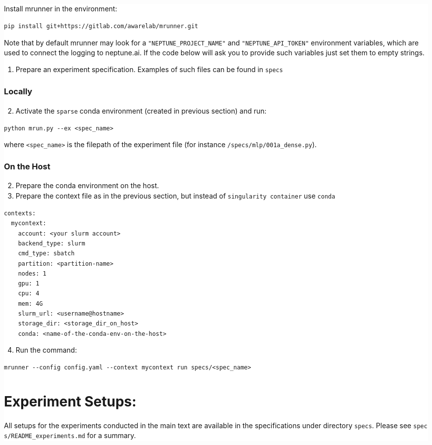 Install mrunner in the environment:

```
pip install git+https://gitlab.com/awarelab/mrunner.git
```

Note that by default mrunner may look for a `"NEPTUNE_PROJECT_NAME"` and `"NEPTUNE_API_TOKEN"` environment variables, which are used to connect the logging to neptune.ai. 
If the code below will ask you to provide such variables just set them to empty strings. 

1. Prepare an experiment specification. Examples of such files can be found in `specs`

### Locally
2.  Activate the `sparse` conda environment (created in previous section) and run:

```
python mrun.py --ex <spec_name>
```

where `<spec_name>` is the filepath of the experiment file (for instance `/specs/mlp/001a_dense.py`).

### On the Host

2. Prepare the conda environment on the host.
3. Prepare the context file as in the previous section, but instead of `singularity container` use `conda`

```
contexts:
  mycontext:
    account: <your slurm account>
    backend_type: slurm
    cmd_type: sbatch
    partition: <partition-name>
    nodes: 1
    gpu: 1
    cpu: 4
    mem: 4G
    slurm_url: <username@hostname>
    storage_dir: <storage_dir_on_host>
    conda: <name-of-the-conda-env-on-the-host>
```

4. Run the command:

```
mrunner --config config.yaml --context mycontext run specs/<spec_name>
```



# Experiment Setups:

All setups for the experiments conducted in the main text are available in the specifications under directory `specs`. Please see `specs/README_experiments.md` for a summary.
